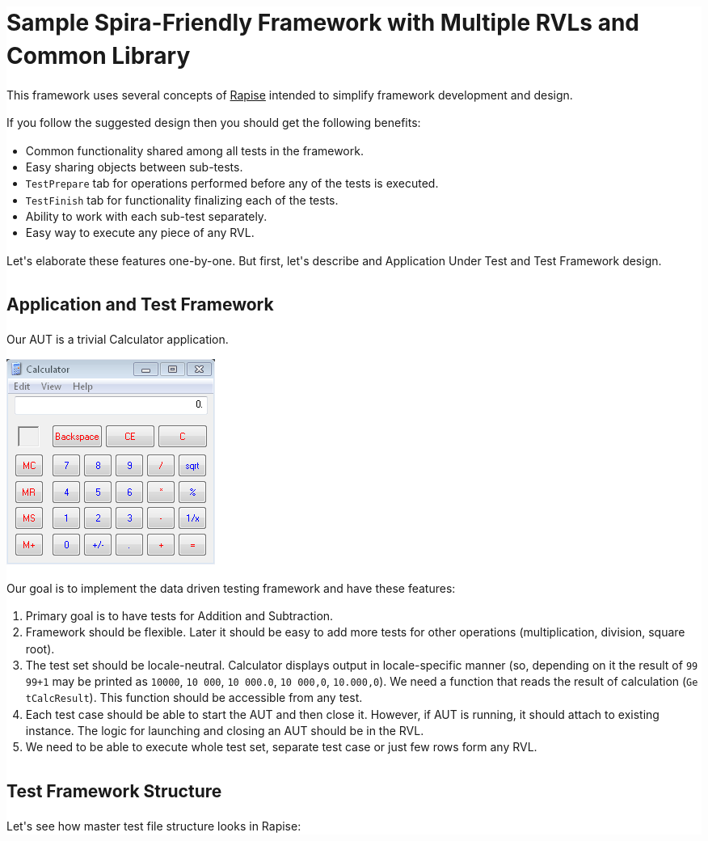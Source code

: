 # Sample Spira-Friendly Framework with Multiple RVLs and Common Library

This framework uses several concepts of [Rapise](http://www.inflectra.com/Rapise/) intended to simplify framework development and design.

If you follow  the suggested design then you should get the following benefits:

* Common functionality shared among all tests in the framework.
* Easy sharing objects between sub-tests.
* `TestPrepare` tab for operations performed before any of the tests is executed.
* `TestFinish` tab for functionality finalizing each of the tests.
* Ability to work with each sub-test separately.
* Easy way to execute any piece of any RVL.


Let's elaborate these features one-by-one. But first, let's describe and Application Under Test and Test Framework design.

## Application and Test Framework

Our AUT is a trivial Calculator application.

![AUT](Images/AUT_Calculator.png)

Our goal is to implement the data driven testing framework and have these features: 
1. Primary goal is to have tests for Addition and Subtraction. 
2. Framework should be flexible. Later it should be easy to add more tests for other operations (multiplication, division, square root).
3. The test set should be locale-neutral. Calculator displays output in locale-specific manner (so, depending on it the result of `9999+1` may be printed as `10000`, `10 000`, `10 000.0`, `10 000,0`, `10.000,0`). We need a function that reads the result of calculation (`GetCalcResult`). This function should be accessible from any test.
4. Each test case should be able to start the AUT and then close it. However, if AUT is running, it should attach to existing instance. The logic for launching and closing an AUT should be in the RVL.
5. We need to be able to execute whole test set, separate test case or just few rows form any RVL. 

## Test Framework Structure
Let's see how master test file structure looks in Rapise: